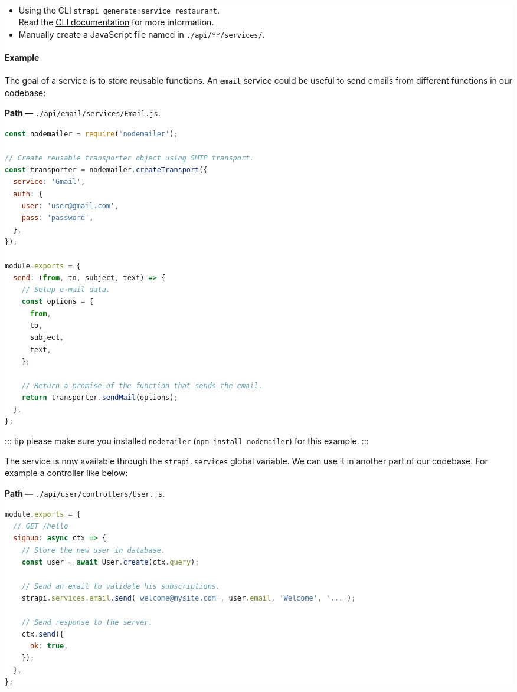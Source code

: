 - Using the CLI `strapi generate:service restaurant`.<br>Read the [CLI documentation](/developer-docs/latest/developer-resources/cli/CLI.md) for more information.
- Manually create a JavaScript file named in `./api/**/services/`.

#### Example

The goal of a service is to store reusable functions. An `email` service could be useful to send emails from different functions in our codebase:

**Path —** `./api/email/services/Email.js`.

```js
const nodemailer = require('nodemailer');

// Create reusable transporter object using SMTP transport.
const transporter = nodemailer.createTransport({
  service: 'Gmail',
  auth: {
    user: 'user@gmail.com',
    pass: 'password',
  },
});

module.exports = {
  send: (from, to, subject, text) => {
    // Setup e-mail data.
    const options = {
      from,
      to,
      subject,
      text,
    };

    // Return a promise of the function that sends the email.
    return transporter.sendMail(options);
  },
};
```

::: tip
please make sure you installed `nodemailer` (`npm install nodemailer`) for this example.
:::

The service is now available through the `strapi.services` global variable. We can use it in another part of our codebase. For example a controller like below:

**Path —** `./api/user/controllers/User.js`.

```js
module.exports = {
  // GET /hello
  signup: async ctx => {
    // Store the new user in database.
    const user = await User.create(ctx.query);

    // Send an email to validate his subscriptions.
    strapi.services.email.send('welcome@mysite.com', user.email, 'Welcome', '...');

    // Send response to the server.
    ctx.send({
      ok: true,
    });
  },
};
```
